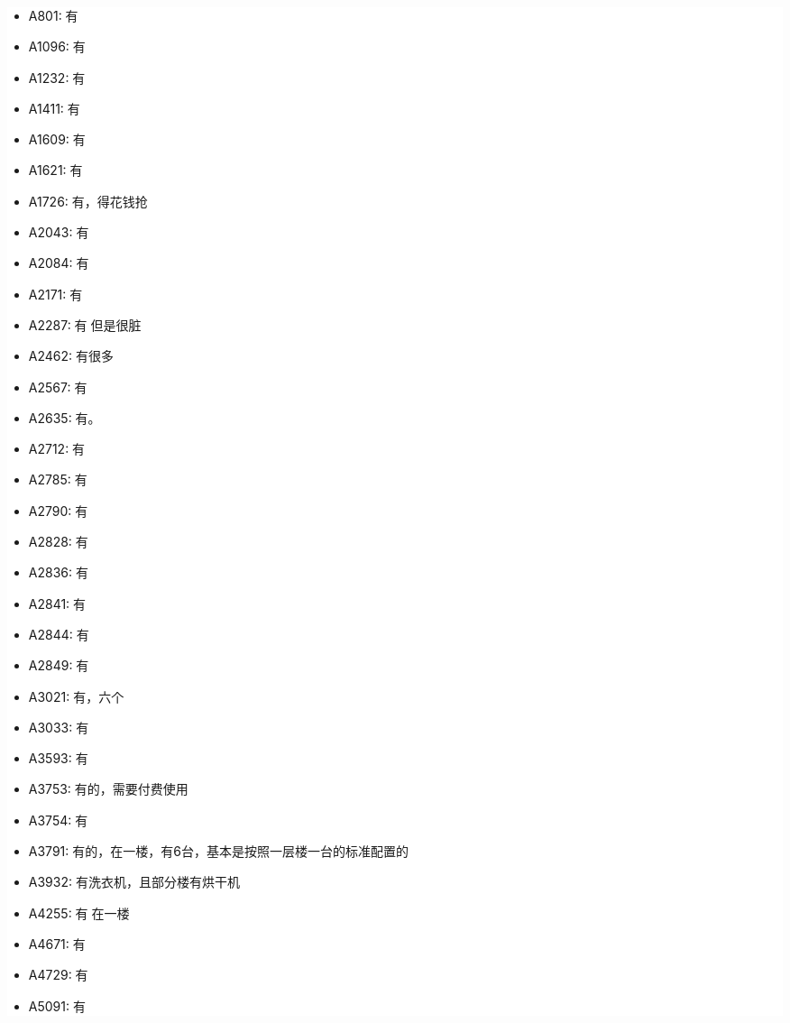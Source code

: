 - A801: 有

- A1096: 有

- A1232: 有

- A1411: 有

- A1609: 有

- A1621: 有

- A1726: 有，得花钱抢

- A2043: 有

- A2084: 有

- A2171: 有

- A2287: 有 但是很脏

- A2462: 有很多

- A2567: 有

- A2635: 有。

- A2712: 有

- A2785: 有

- A2790: 有

- A2828: 有

- A2836: 有

- A2841: 有

- A2844: 有

- A2849: 有

- A3021: 有，六个

- A3033: 有

- A3593: 有

- A3753: 有的，需要付费使用

- A3754: 有

- A3791: 有的，在一楼，有6台，基本是按照一层楼一台的标准配置的

- A3932: 有洗衣机，且部分楼有烘干机

- A4255: 有 在一楼

- A4671: 有

- A4729: 有

- A5091: 有

